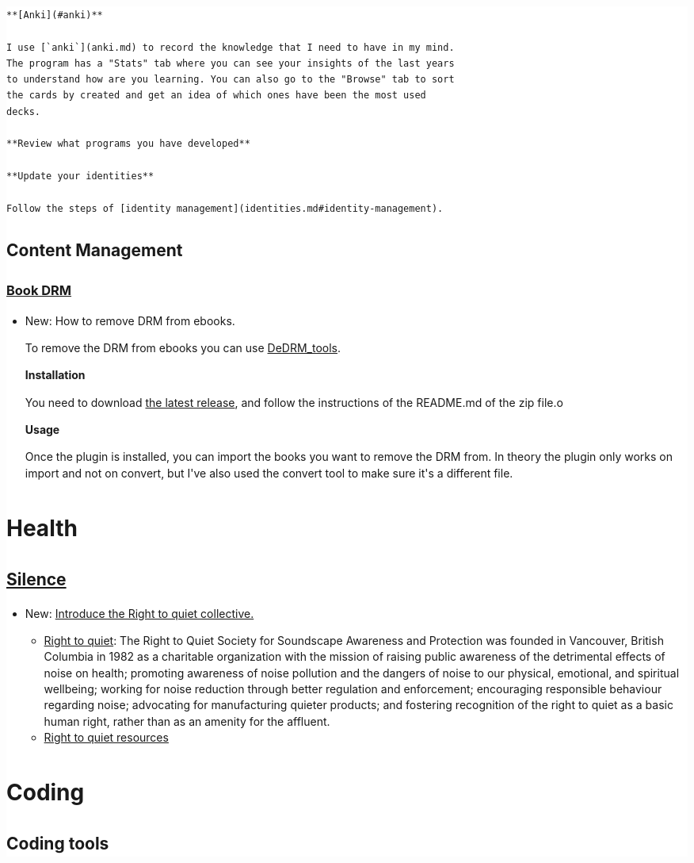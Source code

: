    **[Anki](#anki)**
    
    I use [`anki`](anki.md) to record the knowledge that I need to have in my mind.
    The program has a "Stats" tab where you can see your insights of the last years
    to understand how are you learning. You can also go to the "Browse" tab to sort
    the cards by created and get an idea of which ones have been the most used
    decks.
    
    **Review what programs you have developed**
    
    **Update your identities**
    
    Follow the steps of [identity management](identities.md#identity-management).

## Content Management

### [Book DRM](book_drm.md)

* New: How to remove DRM from ebooks.

    To remove the DRM from ebooks you can use [DeDRM_tools](https://github.com/noDRM/DeDRM_tools).
    
    **Installation**
    
    You need to download [the latest release](https://github.com/noDRM/DeDRM_tools/releases), and follow the instructions of the README.md of the zip file.o
    
    **Usage**
    
    Once the plugin is installed, you can import the books you want to remove the DRM from. In theory the plugin only works on import and not on convert, but I've also used the convert tool to make sure it's a different file.

# Health

## [Silence](silence.md)

* New: [Introduce the Right to quiet collective.](silence.md#resources)

    - [Right to quiet](https://quiet.org/): The Right to Quiet Society for Soundscape Awareness and Protection was founded in Vancouver, British Columbia in 1982 as a charitable organization with the mission of raising public awareness of the detrimental effects of noise on health; promoting awareness of noise pollution and the dangers of noise to our physical, emotional, and spiritual wellbeing; working for noise reduction through better regulation and enforcement; encouraging responsible behaviour regarding noise; advocating for manufacturing quieter products; and fostering recognition of the right to quiet as a basic human right, rather than as an amenity for the affluent.
    - [Right to quiet resources](https://quiet.org/resources/)

# Coding

## Coding tools
